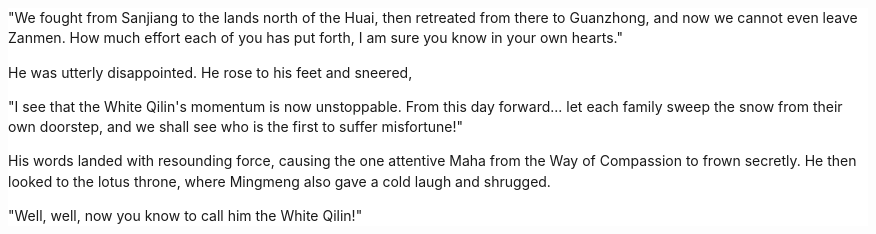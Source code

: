 "We fought from Sanjiang to the lands north of the Huai, then retreated from there to Guanzhong, and now we cannot even leave Zanmen. How much effort each of you has put forth, I am sure you know in your own hearts."

He was utterly disappointed. He rose to his feet and sneered,

"I see that the White Qilin's momentum is now unstoppable. From this day forward... let each family sweep the snow from their own doorstep, and we shall see who is the first to suffer misfortune!"

His words landed with resounding force, causing the one attentive Maha from the Way of Compassion to frown secretly. He then looked to the lotus throne, where Mingmeng also gave a cold laugh and shrugged.

"Well, well, now you know to call him the White Qilin!"
